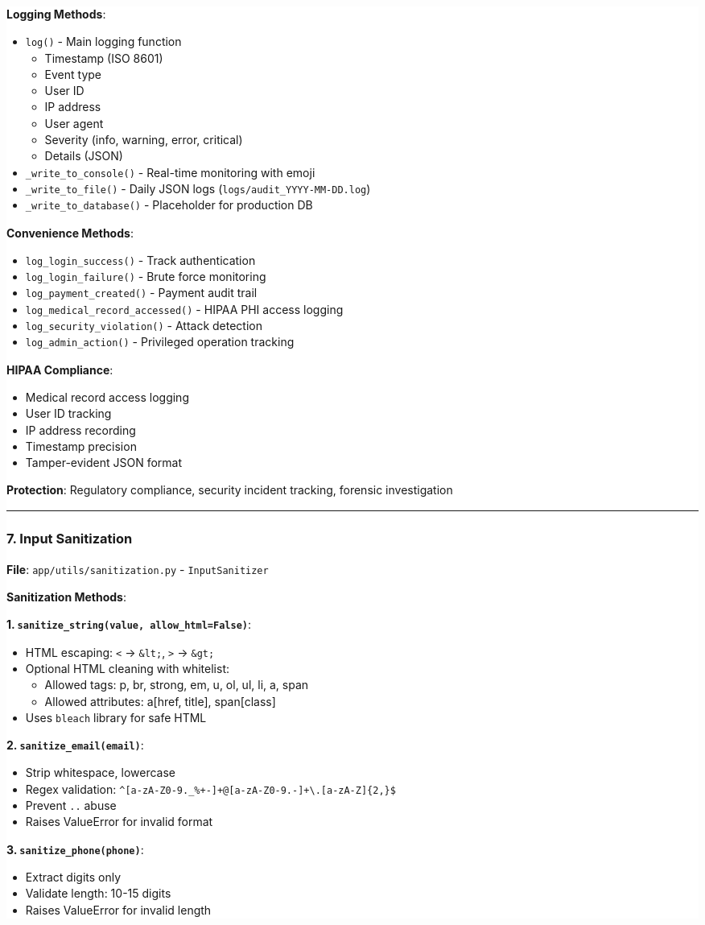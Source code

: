 **Logging Methods**:
- `log()` - Main logging function
  - Timestamp (ISO 8601)
  - Event type
  - User ID
  - IP address
  - User agent
  - Severity (info, warning, error, critical)
  - Details (JSON)
- `_write_to_console()` - Real-time monitoring with emoji
- `_write_to_file()` - Daily JSON logs (`logs/audit_YYYY-MM-DD.log`)
- `_write_to_database()` - Placeholder for production DB

**Convenience Methods**:
- `log_login_success()` - Track authentication
- `log_login_failure()` - Brute force monitoring
- `log_payment_created()` - Payment audit trail
- `log_medical_record_accessed()` - HIPAA PHI access logging
- `log_security_violation()` - Attack detection
- `log_admin_action()` - Privileged operation tracking

**HIPAA Compliance**:
- Medical record access logging
- User ID tracking
- IP address recording
- Timestamp precision
- Tamper-evident JSON format

**Protection**: Regulatory compliance, security incident tracking, forensic investigation

---

### 7. Input Sanitization
**File**: `app/utils/sanitization.py` - `InputSanitizer`

**Sanitization Methods**:

**1. `sanitize_string(value, allow_html=False)`**:
- HTML escaping: `<` → `&lt;`, `>` → `&gt;`
- Optional HTML cleaning with whitelist:
  - Allowed tags: p, br, strong, em, u, ol, ul, li, a, span
  - Allowed attributes: a[href, title], span[class]
- Uses `bleach` library for safe HTML

**2. `sanitize_email(email)`**:
- Strip whitespace, lowercase
- Regex validation: `^[a-zA-Z0-9._%+-]+@[a-zA-Z0-9.-]+\.[a-zA-Z]{2,}$`
- Prevent `..` abuse
- Raises ValueError for invalid format

**3. `sanitize_phone(phone)`**:
- Extract digits only
- Validate length: 10-15 digits
- Raises ValueError for invalid length

